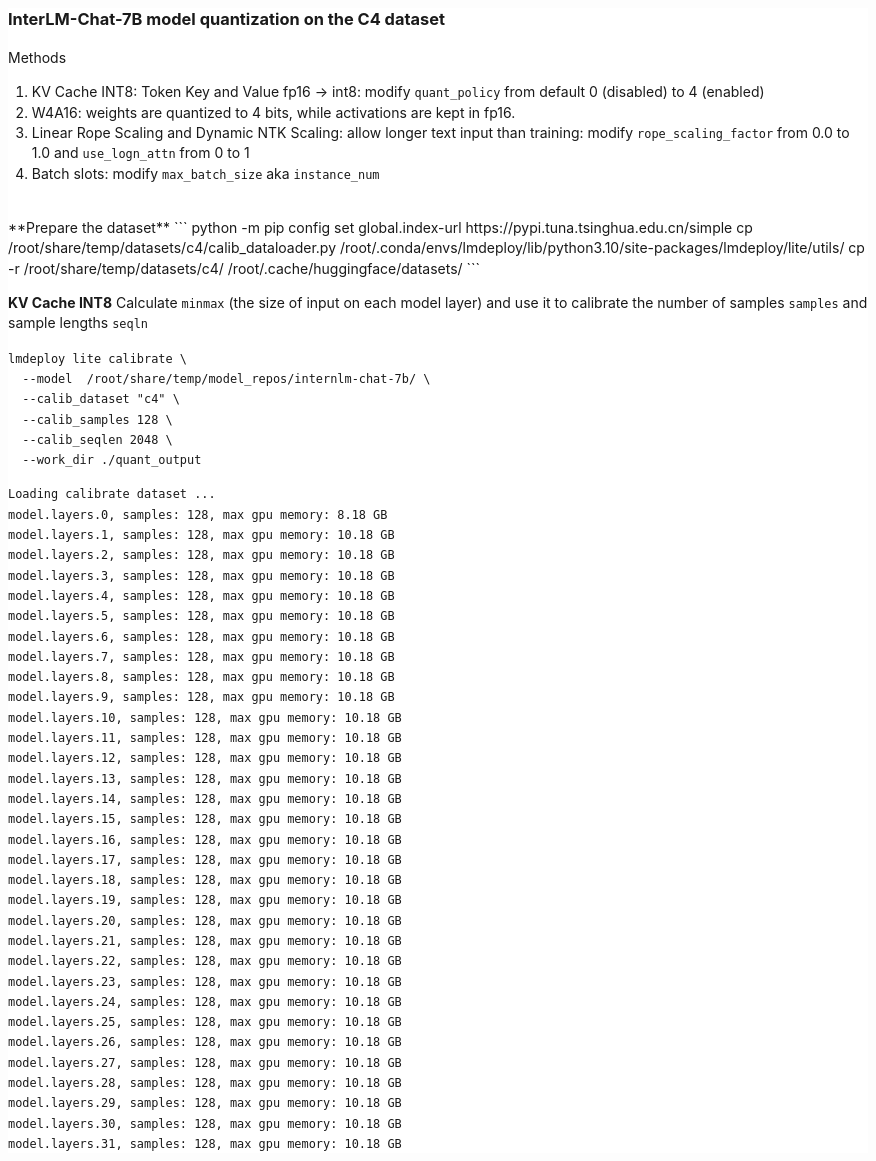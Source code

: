### InterLM-Chat-7B model quantization on the C4 dataset
Methods
1. KV Cache INT8: Token Key and Value fp16 -> int8: modify `quant_policy` from default 0 (disabled) to 4 (enabled)
2. W4A16: weights are quantized to 4 bits, while activations are kept in fp16. 
2. Linear Rope Scaling and Dynamic NTK Scaling: allow longer text input than training: modify `rope_scaling_factor` from 0.0 to 1.0 and `use_logn_attn` from 0 to 1
3. Batch slots: modify `max_batch_size` aka `instance_num`
<br>
**Prepare the dataset**
```
python -m pip config set global.index-url https://pypi.tuna.tsinghua.edu.cn/simple
cp /root/share/temp/datasets/c4/calib_dataloader.py /root/.conda/envs/lmdeploy/lib/python3.10/site-packages/lmdeploy/lite/utils/
cp -r /root/share/temp/datasets/c4/ /root/.cache/huggingface/datasets/
```

**KV Cache INT8**
Calculate `minmax` (the size of input on each model layer) and use it to calibrate the number of samples `samples` and sample lengths `seqln`
```
lmdeploy lite calibrate \
  --model  /root/share/temp/model_repos/internlm-chat-7b/ \
  --calib_dataset "c4" \
  --calib_samples 128 \
  --calib_seqlen 2048 \
  --work_dir ./quant_output
```
```bash
Loading calibrate dataset ...
model.layers.0, samples: 128, max gpu memory: 8.18 GB
model.layers.1, samples: 128, max gpu memory: 10.18 GB
model.layers.2, samples: 128, max gpu memory: 10.18 GB
model.layers.3, samples: 128, max gpu memory: 10.18 GB
model.layers.4, samples: 128, max gpu memory: 10.18 GB
model.layers.5, samples: 128, max gpu memory: 10.18 GB
model.layers.6, samples: 128, max gpu memory: 10.18 GB
model.layers.7, samples: 128, max gpu memory: 10.18 GB
model.layers.8, samples: 128, max gpu memory: 10.18 GB
model.layers.9, samples: 128, max gpu memory: 10.18 GB
model.layers.10, samples: 128, max gpu memory: 10.18 GB
model.layers.11, samples: 128, max gpu memory: 10.18 GB
model.layers.12, samples: 128, max gpu memory: 10.18 GB
model.layers.13, samples: 128, max gpu memory: 10.18 GB
model.layers.14, samples: 128, max gpu memory: 10.18 GB
model.layers.15, samples: 128, max gpu memory: 10.18 GB
model.layers.16, samples: 128, max gpu memory: 10.18 GB
model.layers.17, samples: 128, max gpu memory: 10.18 GB
model.layers.18, samples: 128, max gpu memory: 10.18 GB
model.layers.19, samples: 128, max gpu memory: 10.18 GB
model.layers.20, samples: 128, max gpu memory: 10.18 GB
model.layers.21, samples: 128, max gpu memory: 10.18 GB
model.layers.22, samples: 128, max gpu memory: 10.18 GB
model.layers.23, samples: 128, max gpu memory: 10.18 GB
model.layers.24, samples: 128, max gpu memory: 10.18 GB
model.layers.25, samples: 128, max gpu memory: 10.18 GB
model.layers.26, samples: 128, max gpu memory: 10.18 GB
model.layers.27, samples: 128, max gpu memory: 10.18 GB
model.layers.28, samples: 128, max gpu memory: 10.18 GB
model.layers.29, samples: 128, max gpu memory: 10.18 GB
model.layers.30, samples: 128, max gpu memory: 10.18 GB
model.layers.31, samples: 128, max gpu memory: 10.18 GB
```
